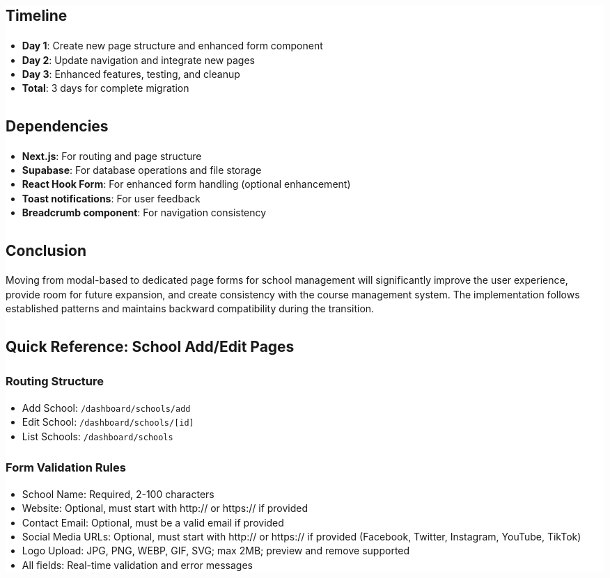 ```typescript
```

## Timeline

- **Day 1**: Create new page structure and enhanced form component
- **Day 2**: Update navigation and integrate new pages
- **Day 3**: Enhanced features, testing, and cleanup
- **Total**: 3 days for complete migration

## Dependencies

- **Next.js**: For routing and page structure
- **Supabase**: For database operations and file storage
- **React Hook Form**: For enhanced form handling (optional enhancement)
- **Toast notifications**: For user feedback
- **Breadcrumb component**: For navigation consistency

## Conclusion

Moving from modal-based to dedicated page forms for school management will significantly improve the user experience, provide room for future expansion, and create consistency with the course management system. The implementation follows established patterns and maintains backward compatibility during the transition. 

## Quick Reference: School Add/Edit Pages

### Routing Structure
- Add School: `/dashboard/schools/add`
- Edit School: `/dashboard/schools/[id]`
- List Schools: `/dashboard/schools`

### Form Validation Rules
- School Name: Required, 2-100 characters
- Website: Optional, must start with http:// or https:// if provided
- Contact Email: Optional, must be a valid email if provided
- Social Media URLs: Optional, must start with http:// or https:// if provided (Facebook, Twitter, Instagram, YouTube, TikTok)
- Logo Upload: JPG, PNG, WEBP, GIF, SVG; max 2MB; preview and remove supported
- All fields: Real-time validation and error messages 